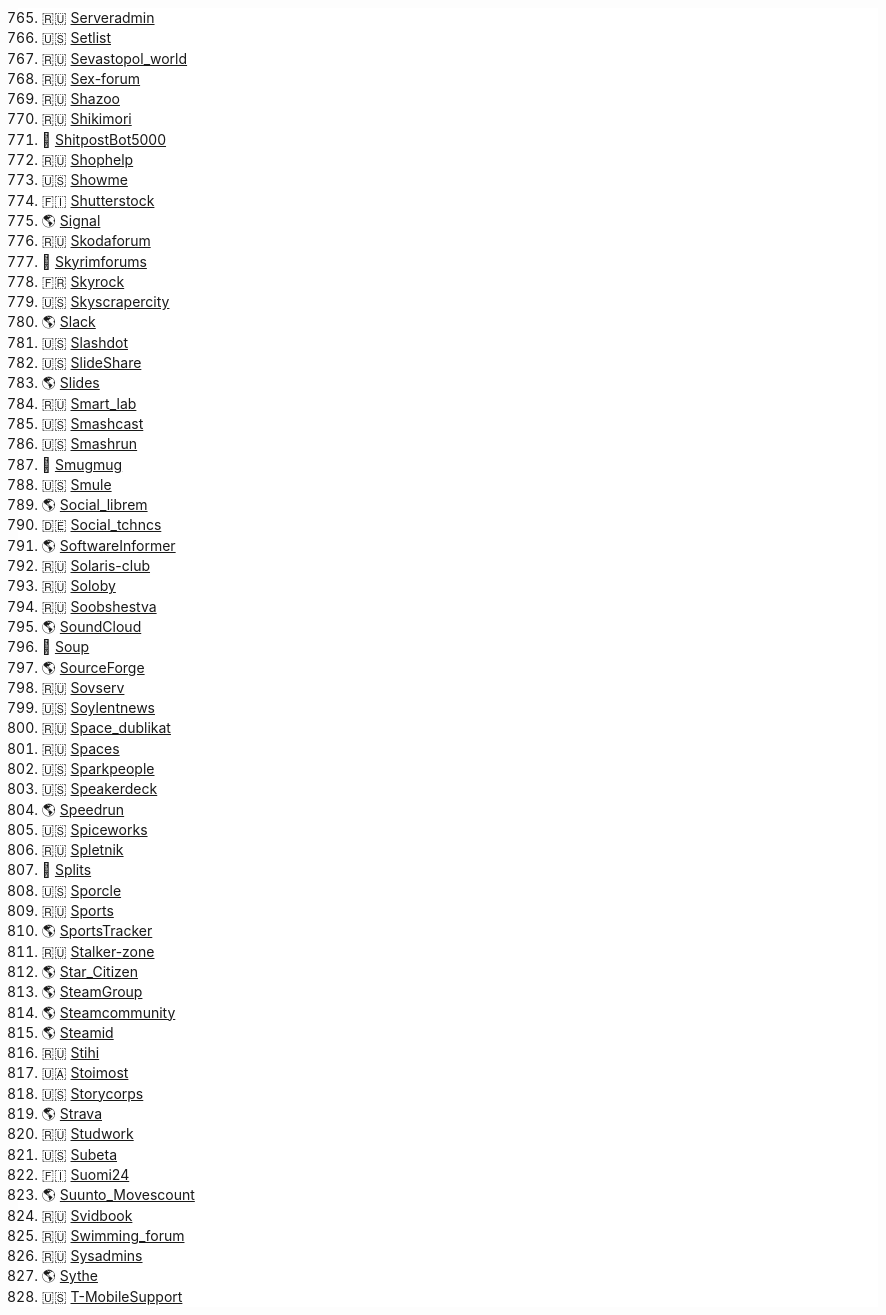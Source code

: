 765. 🇷🇺 [Serveradmin](https://serveradmin.ru/)
766. 🇺🇸 [Setlist](https://www.setlist.fm)
767. 🇷🇺 [Sevastopol_world](https://www.sevastopol.world)
768. 🇷🇺 [Sex-forum](http://www.sex-forum.xxx)
769. 🇷🇺 [Shazoo](https://shazoo.ru)
770. 🇷🇺 [Shikimori](https://shikimori.one)
771. 🏁 [ShitpostBot5000](https://www.shitpostbot.com/)
772. 🇷🇺 [Shophelp](https://shophelp.ru/)
773. 🇺🇸 [Showme](https://www.showme.com)
774. 🇫🇮 [Shutterstock](https://www.shutterstock.com)
775. 🌎 [Signal](https://community.signalusers.org)
776. 🇷🇺 [Skodaforum](http://www.skodaforum.ru)
777. 🏁 [Skyrimforums](https://skyrimforums.org)
778. 🇫🇷 [Skyrock](https://skyrock.com/)
779. 🇺🇸 [Skyscrapercity](https://www.skyscrapercity.com)
780. 🌎 [Slack](https://slack.com)
781. 🇺🇸 [Slashdot](https://slashdot.org)
782. 🇺🇸 [SlideShare](https://slideshare.net/)
783. 🌎 [Slides](https://slides.com/)
784. 🇷🇺 [Smart_lab](https://smart-lab.ru/)
785. 🇺🇸 [Smashcast](https://www.smashcast.tv/)
786. 🇺🇸 [Smashrun](https://smashrun.com/)
787. 🏁 [Smugmug](https://smugmug.com/)
788. 🇺🇸 [Smule](https://www.smule.com/)
789. 🌎 [Social_librem](https://social.librem.one)
790. 🇩🇪 [Social_tchncs](https://social.tchncs.de/)
791. 🌎 [SoftwareInformer](https://users.software.informer.com)
792. 🇷🇺 [Solaris-club](https://solaris-club.net)
793. 🇷🇺 [Soloby](http://www.soloby.ru/user/adam)
794. 🇷🇺 [Soobshestva](http://www.soobshestva.ru/)
795. 🌎 [SoundCloud](https://soundcloud.com/)
796. 🏁 [Soup](https://soup.io)
797. 🌎 [SourceForge](https://sourceforge.net/)
798. 🇷🇺 [Sovserv](http://sovserv.su/)
799. 🇺🇸 [Soylentnews](https://soylentnews.org)
800. 🇷🇺 [Space_dublikat](https://space.dublikat.shop/)
801. 🇷🇺 [Spaces](https://spaces.im)
802. 🇺🇸 [Sparkpeople](https://www.sparkpeople.com)
803. 🇺🇸 [Speakerdeck](https://speakerdeck.com)
804. 🌎 [Speedrun](https://speedrun.com/)
805. 🇺🇸 [Spiceworks](https://community.spiceworks.co)
806. 🇷🇺 [Spletnik](https://spletnik.ru/)
807. 🏁 [Splits](https://splits.io)
808. 🇺🇸 [Sporcle](https://www.sporcle.com/)
809. 🇷🇺 [Sports](https://www.sports.ru/)
810. 🌎 [SportsTracker](https://www.sports-tracker.com/)
811. 🇷🇺 [Stalker-zone](http://stalker-zone.info)
812. 🌎 [Star_Citizen](https://robertsspaceindustries.com/)
813. 🌎 [SteamGroup](https://steamcommunity.com/)
814. 🌎 [Steamcommunity](https://steamcommunity.com/)
815. 🌎 [Steamid](https://steamid.uk/)
816. 🇷🇺 [Stihi](https://www.stihi.ru/)
817. 🇺🇦 [Stoimost](https://stoimost.com.ua)
818. 🇺🇸 [Storycorps](https://archive.storycorps.org)
819. 🌎 [Strava](https://www.strava.com)
820. 🇷🇺 [Studwork](https://studwork.org/)
821. 🇺🇸 [Subeta](https://subeta.net/)
822. 🇫🇮 [Suomi24](https://www.suomi24.fi)
823. 🌎 [Suunto_Movescount](http://www.movescount.com)
824. 🇷🇺 [Svidbook](https://www.svidbook.ru/)
825. 🇷🇺 [Swimming_forum](http://forumswimming.ru/)
826. 🇷🇺 [Sysadmins](https://sysadmins.ru)
827. 🌎 [Sythe](https://www.sythe.org)
828. 🇺🇸 [T-MobileSupport](https://support.t-mobile.com)
